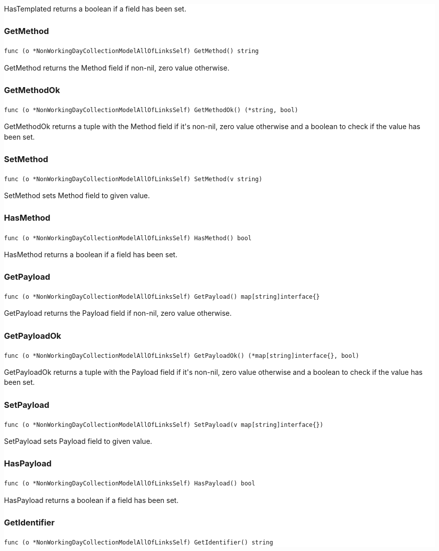 HasTemplated returns a boolean if a field has been set.

### GetMethod

`func (o *NonWorkingDayCollectionModelAllOfLinksSelf) GetMethod() string`

GetMethod returns the Method field if non-nil, zero value otherwise.

### GetMethodOk

`func (o *NonWorkingDayCollectionModelAllOfLinksSelf) GetMethodOk() (*string, bool)`

GetMethodOk returns a tuple with the Method field if it's non-nil, zero value otherwise
and a boolean to check if the value has been set.

### SetMethod

`func (o *NonWorkingDayCollectionModelAllOfLinksSelf) SetMethod(v string)`

SetMethod sets Method field to given value.

### HasMethod

`func (o *NonWorkingDayCollectionModelAllOfLinksSelf) HasMethod() bool`

HasMethod returns a boolean if a field has been set.

### GetPayload

`func (o *NonWorkingDayCollectionModelAllOfLinksSelf) GetPayload() map[string]interface{}`

GetPayload returns the Payload field if non-nil, zero value otherwise.

### GetPayloadOk

`func (o *NonWorkingDayCollectionModelAllOfLinksSelf) GetPayloadOk() (*map[string]interface{}, bool)`

GetPayloadOk returns a tuple with the Payload field if it's non-nil, zero value otherwise
and a boolean to check if the value has been set.

### SetPayload

`func (o *NonWorkingDayCollectionModelAllOfLinksSelf) SetPayload(v map[string]interface{})`

SetPayload sets Payload field to given value.

### HasPayload

`func (o *NonWorkingDayCollectionModelAllOfLinksSelf) HasPayload() bool`

HasPayload returns a boolean if a field has been set.

### GetIdentifier

`func (o *NonWorkingDayCollectionModelAllOfLinksSelf) GetIdentifier() string`
